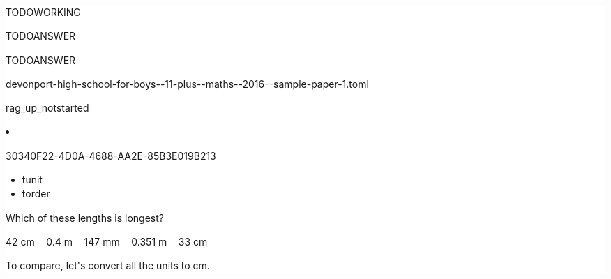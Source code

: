 </div>
<div class='working'>

TODOWORKING

</div>
</div>
<div class='answers'>
<div class='answer'>

TODOANSWER

</div>
<div class='answer'>

TODOANSWER

</div>
</div>

<div class='papername'>
<p>devonport-high-school-for-boys--11-plus--maths--2016--sample-paper-1.toml</p>
</div>
<div class='rag'>
<p>rag_up_notstarted</p>
</div>
</div>
</li>
<li>
<div class='question_envelope rag_nj_g1 question'>
<div class='uuid'>
<p>30340F22-4D0A-4688-AA2E-85B3E019B213</p>
</div>
<div class='topics'>
<ul>
<li>
tunit
</li>
<li>
torder
</li>
</ul>
</div>
<div class='question question'>

Which of these lengths is longest?

$42 \ \text{cm} \quad 0.4 \ \text{m} \quad 147 \ \text{mm} \quad 0.351 \ \text{m} \quad 33  \ \text{cm}$

</div>
<div class='workings'>
<div class='working'>

To compare, let's convert all the units to $\text {cm}$. 
